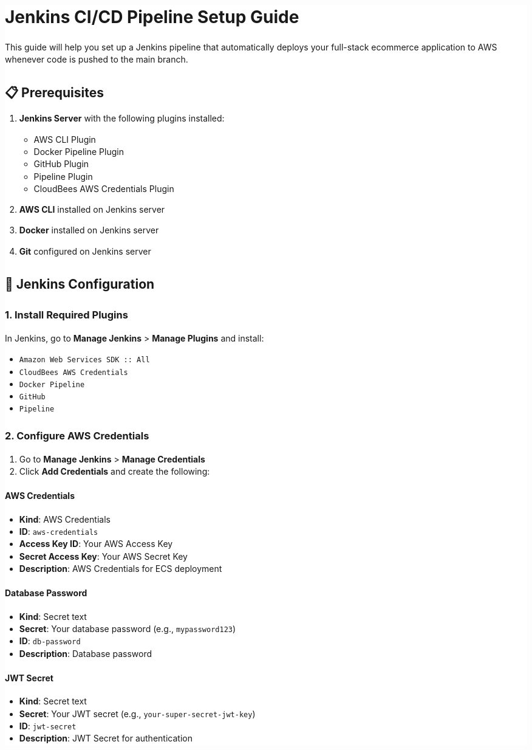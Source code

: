 # Jenkins CI/CD Pipeline Setup Guide

This guide will help you set up a Jenkins pipeline that automatically deploys your full-stack ecommerce application to AWS whenever code is pushed to the main branch.

## 📋 Prerequisites

1. **Jenkins Server** with the following plugins installed:
   - AWS CLI Plugin
   - Docker Pipeline Plugin
   - GitHub Plugin
   - Pipeline Plugin
   - CloudBees AWS Credentials Plugin

2. **AWS CLI** installed on Jenkins server
3. **Docker** installed on Jenkins server
4. **Git** configured on Jenkins server

## 🔧 Jenkins Configuration

### 1. Install Required Plugins

In Jenkins, go to **Manage Jenkins** > **Manage Plugins** and install:
- `Amazon Web Services SDK :: All`
- `CloudBees AWS Credentials`
- `Docker Pipeline`
- `GitHub`
- `Pipeline`

### 2. Configure AWS Credentials

1. Go to **Manage Jenkins** > **Manage Credentials**
2. Click **Add Credentials** and create the following:

#### AWS Credentials
- **Kind**: AWS Credentials
- **ID**: `aws-credentials`
- **Access Key ID**: Your AWS Access Key
- **Secret Access Key**: Your AWS Secret Key
- **Description**: AWS Credentials for ECS deployment

#### Database Password
- **Kind**: Secret text
- **Secret**: Your database password (e.g., `mypassword123`)
- **ID**: `db-password`
- **Description**: Database password

#### JWT Secret
- **Kind**: Secret text
- **Secret**: Your JWT secret (e.g., `your-super-secret-jwt-key`)
- **ID**: `jwt-secret`
- **Description**: JWT Secret for authentication
